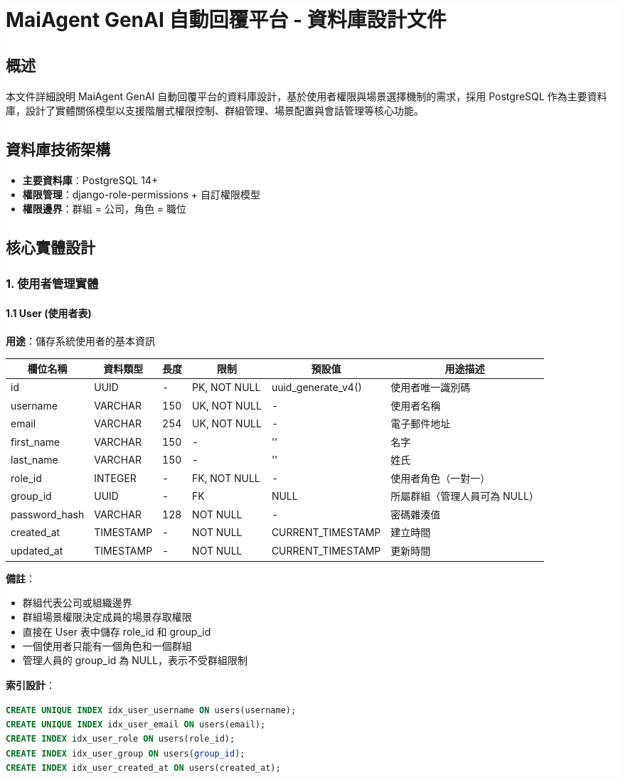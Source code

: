 # MaiAgent GenAI 自動回覆平台 - 資料庫設計文件

## 概述

本文件詳細說明 MaiAgent GenAI 自動回覆平台的資料庫設計，基於使用者權限與場景選擇機制的需求，採用 PostgreSQL 作為主要資料庫，設計了實體關係模型以支援階層式權限控制、群組管理、場景配置與會話管理等核心功能。


## 資料庫技術架構

- **主要資料庫**：PostgreSQL 14+
- **權限管理**：django-role-permissions + 自訂權限模型
- **權限邊界**：群組 = 公司，角色 = 職位

## 核心實體設計

### 1. 使用者管理實體

#### 1.1 User (使用者表)

**用途**：儲存系統使用者的基本資訊

| 欄位名稱 | 資料類型 | 長度 | 限制 | 預設值 | 用途描述 |
|---------|---------|------|------|--------|----------|
| id | UUID | - | PK, NOT NULL | uuid_generate_v4() | 使用者唯一識別碼 |
| username | VARCHAR | 150 | UK, NOT NULL | - | 使用者名稱 |
| email | VARCHAR | 254 | UK, NOT NULL | - | 電子郵件地址 |
| first_name | VARCHAR | 150 | - | '' | 名字 |
| last_name | VARCHAR | 150 | - | '' | 姓氏 |
| role_id | INTEGER | - | FK, NOT NULL | - | 使用者角色（一對一） |
| group_id | UUID | - | FK | NULL | 所屬群組（管理人員可為 NULL） |
| password_hash | VARCHAR | 128 | NOT NULL | - | 密碼雜湊值 |
| created_at | TIMESTAMP | - | NOT NULL | CURRENT_TIMESTAMP | 建立時間 |
| updated_at | TIMESTAMP | - | NOT NULL | CURRENT_TIMESTAMP | 更新時間 |

**備註**：
- 群組代表公司或組織邊界
- 群組場景權限決定成員的場景存取權限
- 直接在 User 表中儲存 role_id 和 group_id
- 一個使用者只能有一個角色和一個群組
- 管理人員的 group_id 為 NULL，表示不受群組限制

**索引設計**：
```sql
CREATE UNIQUE INDEX idx_user_username ON users(username);
CREATE UNIQUE INDEX idx_user_email ON users(email);
CREATE INDEX idx_user_role ON users(role_id);
CREATE INDEX idx_user_group ON users(group_id);
CREATE INDEX idx_user_created_at ON users(created_at);
```
